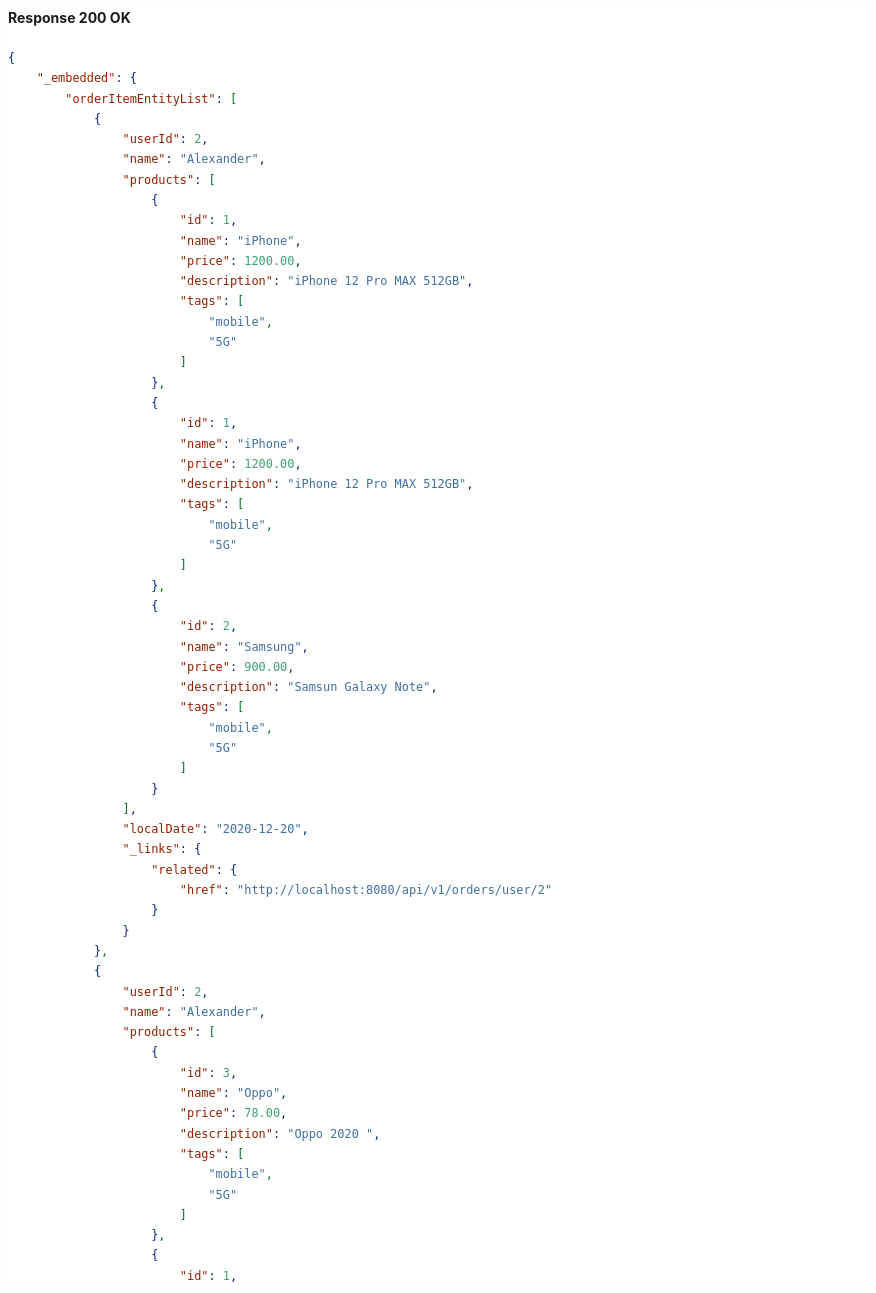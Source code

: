 #### Response 200 OK
``` json
{
    "_embedded": {
        "orderItemEntityList": [
            {
                "userId": 2,
                "name": "Alexander",
                "products": [
                    {
                        "id": 1,
                        "name": "iPhone",
                        "price": 1200.00,
                        "description": "iPhone 12 Pro MAX 512GB",
                        "tags": [
                            "mobile",
                            "5G"
                        ]
                    },
                    {
                        "id": 1,
                        "name": "iPhone",
                        "price": 1200.00,
                        "description": "iPhone 12 Pro MAX 512GB",
                        "tags": [
                            "mobile",
                            "5G"
                        ]
                    },
                    {
                        "id": 2,
                        "name": "Samsung",
                        "price": 900.00,
                        "description": "Samsun Galaxy Note",
                        "tags": [
                            "mobile",
                            "5G"
                        ]
                    }
                ],
                "localDate": "2020-12-20",
                "_links": {
                    "related": {
                        "href": "http://localhost:8080/api/v1/orders/user/2"
                    }
                }
            },
            {
                "userId": 2,
                "name": "Alexander",
                "products": [
                    {
                        "id": 3,
                        "name": "Oppo",
                        "price": 78.00,
                        "description": "Oppo 2020 ",
                        "tags": [
                            "mobile",
                            "5G"
                        ]
                    },
                    {
                        "id": 1,
```